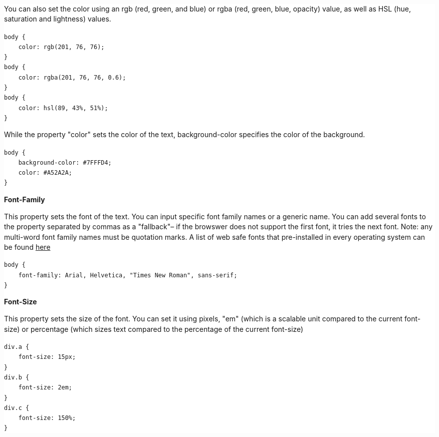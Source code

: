 You can also set the color using an rgb (red, green, and blue) or rgba (red, green, blue, opacity) value, as well as HSL (hue, saturation and lightness) values.

```
body {
	color: rgb(201, 76, 76);
}
body {
	color: rgba(201, 76, 76, 0.6);
}
body {
	color: hsl(89, 43%, 51%);
}
```

While the property "color" sets the color of the text, background-color specifies the color of the background.

```
body {
	background-color: #7FFFD4;
	color: #A52A2A;
}
```

**Font-Family**

This property sets the font of the text. You can input specific font family names or a generic name. You can add several fonts to the property separated by commas as a "fallback"– if the browswer does not support the first font, it tries the next font. Note: any multi-word font family names must be quotation marks. A list of web safe fonts that pre-installed in every operating system can be found [here](https://www.w3schools.com/cssref/css_websafe_fonts.asp)

```
body {
    font-family: Arial, Helvetica, "Times New Roman", sans-serif;
}
```

**Font-Size**

This property sets the size of the font. You can set it using pixels, "em" (which is a scalable unit compared to the current font-size) or percentage (which sizes text compared to the percentage of the current font-size)

```
div.a {
    font-size: 15px;
}
div.b {
    font-size: 2em;
}
div.c {
    font-size: 150%;
}
```
